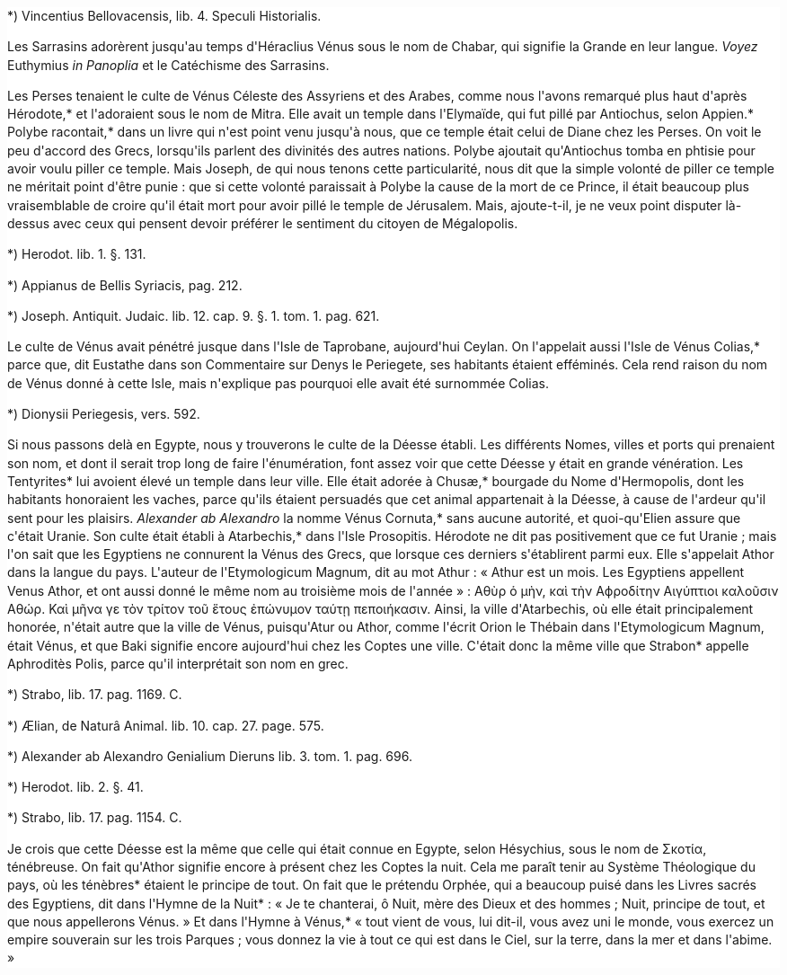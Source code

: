 *) Vincentius Bellovacensis, lib. 4. Speculi Historialis.

Les Sarrasins adorèrent jusqu'au temps d'Héraclius Vénus sous le nom de Chabar, qui signifie la Grande en leur langue. _Voyez_ Euthymius _in Panoplia_ et le Catéchisme des Sarrasins.

Les Perses tenaient le culte de Vénus Céleste des Assyriens et des Arabes, comme nous l'avons remarqué plus haut d'après Hérodote,* et l'adoraient sous le nom de Mitra. Elle avait un temple dans l'Elymaïde, qui fut pillé par Antiochus, selon Appien.* Polybe racontait,* dans un livre qui n'est point venu jusqu'à nous, que ce temple était celui de Diane chez les Perses. On voit le peu d'accord des Grecs, lorsqu'ils parlent des divinités des autres nations. Polybe ajoutait qu'Antiochus tomba en phtisie pour avoir voulu piller ce temple. Mais Joseph, de qui nous tenons cette particularité, nous dit que la simple volonté de piller ce temple ne méritait point d'être punie : que si cette volonté paraissait à Polybe la cause de la mort de ce Prince, il était beaucoup plus vraisemblable de croire qu'il était mort pour avoir pillé le temple de Jérusalem. Mais, ajoute-t-il, je ne veux point disputer là-dessus avec ceux qui pensent devoir préférer le sentiment du citoyen de Mégalopolis.

*) Herodot. lib. 1. §. 131.

*) Appianus de Bellis Syriacis, pag. 212.

*) Joseph. Antiquit. Judaic. lib. 12. cap. 9. §. 1. tom. 1. pag. 621.

Le culte de Vénus avait pénétré jusque dans l'Isle de Taprobane, aujourd'hui Ceylan. On l'appelait aussi l'Isle de Vénus Colias,* parce que, dit Eustathe dans son Commentaire sur Denys le Periegete, ses habitants étaient efféminés. Cela rend raison du nom de Vénus donné à cette Isle, mais n'explique pas pourquoi elle avait été surnommée Colias.

*) Dionysii Periegesis, vers. 592.

Si nous passons delà en Egypte, nous y trouverons le culte de la Déesse établi. Les différents Nomes, villes et ports qui prenaient son nom, et dont il serait trop long de faire l'énumération, font assez voir que cette Déesse y était en grande vénération. Les Tentyrites* lui avoient élevé un temple dans leur ville. Elle était adorée à Chusæ,* bourgade du Nome d'Hermopolis, dont les habitants honoraient les vaches, parce qu'ils étaient persuadés que cet animal appartenait à la Déesse, à cause de l'ardeur qu'il sent pour les plaisirs. _Alexander ab Alexandro_ la nomme Vénus Cornuta,* sans aucune autorité, et quoi-qu'Elien assure que c'était Uranie. Son culte était établi à Atarbechis,* dans l'Isle Prosopitis. Hérodote ne dit pas positivement que ce fut Uranie ; mais l'on sait que les Egyptiens ne connurent la Vénus des Grecs, que lorsque ces derniers s'établirent parmi eux. Elle s'appelait Athor dans la langue du pays. L'auteur de l'Etymologicum Magnum, dit au mot Athur : « Athur est un mois. Les Egyptiens appellent Venus Athor, et ont aussi donné le même nom au troisième mois de l'année » : Αθὺρ ὁ μὴν, καὶ τὴν Αϕροδίτην Αιγύπτιοι καλοῦσιν Αθώρ. Καὶ μῆνα γε τὸν τρίτον τοῦ ἕτους ἐπώνυμον ταύτῃ πεποιήκασιν. Ainsi, la ville d'Atarbechis, où elle était principalement honorée, n'était autre que la ville de Vénus, puisqu'Atur ou Athor, comme l'écrit Orion le Thébain dans l'Etymologicum Magnum, était Vénus, et que Baki signifie encore aujourd'hui chez les Coptes une ville. C'était donc la même ville que Strabon* appelle Aphroditès Polis, parce qu'il interprétait son nom en grec.

*) Strabo, lib. 17. pag. 1169. C.

*) Ælian, de Naturâ Animal. lib. 10. cap. 27. page. 575.

*) Alexander ab Alexandro Genialium Dieruns lib. 3. tom. 1. pag. 696.

*) Herodot. lib. 2. §. 41.

*) Strabo, lib. 17. pag. 1154. C.

Je crois que cette Déesse est la même que celle qui était connue en Egypte, selon Hésychius, sous le nom de Σκοτία, ténébreuse. On fait qu'Athor signifie encore à présent chez les Coptes la nuit. Cela me paraît tenir au Système Théologique du pays, où les ténèbres* étaient le principe de tout. On fait que le prétendu Orphée, qui a beaucoup puisé dans les Livres sacrés des Egyptiens, dit dans l'Hymne de la Nuit* : « Je te chanterai, ô Nuit, mère des Dieux et des hommes ; Nuit, principe de tout, et que nous appellerons Vénus. » Et dans l'Hymne à Vénus,* « tout vient de vous, lui dit-il, vous avez uni le monde, vous exercez un empire souverain sur les trois Parques ; vous donnez la vie à tout ce qui est dans le Ciel, sur la terre, dans la mer et dans l'abime. »
